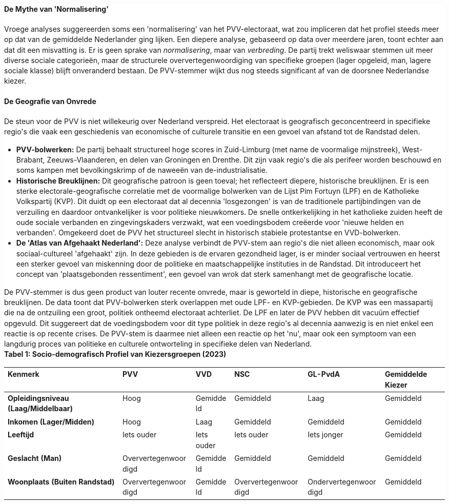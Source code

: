 #### **De Mythe van 'Normalisering'**

Vroege analyses suggereerden soms een 'normalisering' van het PVV-electoraat, wat zou impliceren dat het profiel steeds meer op dat van de gemiddelde Nederlander ging lijken. Een diepere analyse, gebaseerd op data over meerdere jaren, toont echter aan dat dit een misvatting is. Er is geen sprake van *normalisering*, maar van *verbreding*. De partij trekt weliswaar stemmen uit meer diverse sociale categorieën, maar de structurele oververtegenwoordiging van specifieke groepen (lager opgeleid, man, lagere sociale klasse) blijft onveranderd bestaan. De PVV-stemmer wijkt dus nog steeds significant af van de doorsnee Nederlandse kiezer.

#### **De Geografie van Onvrede**

De steun voor de PVV is niet willekeurig over Nederland verspreid. Het electoraat is geografisch geconcentreerd in specifieke regio's die vaak een geschiedenis van economische of culturele transitie en een gevoel van afstand tot de Randstad delen.

* **PVV-bolwerken:** De partij behaalt structureel hoge scores in Zuid-Limburg (met name de voormalige mijnstreek), West-Brabant, Zeeuws-Vlaanderen, en delen van Groningen en Drenthe. Dit zijn vaak regio's die als perifeer worden beschouwd en soms kampen met bevolkingskrimp of de naweeën van de-industrialisatie.  
* **Historische Breuklijnen:** Dit geografische patroon is geen toeval; het reflecteert diepere, historische breuklijnen. Er is een sterke electorale-geografische correlatie met de voormalige bolwerken van de Lijst Pim Fortuyn (LPF) en de Katholieke Volkspartij (KVP). Dit duidt op een electoraat dat al decennia 'losgezongen' is van de traditionele partijbindingen van de verzuiling en daardoor ontvankelijker is voor politieke nieuwkomers. De snelle ontkerkelijking in het katholieke zuiden heeft de oude sociale verbanden en zingevingskaders verzwakt, wat een voedingsbodem creëerde voor 'nieuwe helden en verbanden'. Omgekeerd doet de PVV het structureel slecht in historisch stabiele protestantse en VVD-bolwerken.  
* **De 'Atlas van Afgehaakt Nederland':** Deze analyse verbindt de PVV-stem aan regio's die niet alleen economisch, maar ook sociaal-cultureel 'afgehaakt' zijn. In deze gebieden is de ervaren gezondheid lager, is er minder sociaal vertrouwen en heerst een sterker gevoel van miskenning door de politieke en maatschappelijke instituties in de Randstad. Dit introduceert het concept van 'plaatsgebonden ressentiment', een gevoel van wrok dat sterk samenhangt met de geografische locatie.

De PVV-stemmer is dus geen product van louter recente onvrede, maar is geworteld in diepe, historische en geografische breuklijnen. De data toont dat PVV-bolwerken sterk overlappen met oude LPF- en KVP-gebieden. De KVP was een massapartij die na de ontzuiling een groot, politiek ontheemd electoraat achterliet. De LPF en later de PVV hebben dit vacuüm effectief opgevuld. Dit suggereert dat de voedingsbodem voor dit type politiek in deze regio's al decennia aanwezig is en niet enkel een reactie is op recente crises. De PVV-stem is daarmee niet alleen een reactie op het 'nu', maar ook een symptoom van een langdurig proces van politieke en culturele ontworteling in specifieke delen van Nederland.  
**Tabel 1: Socio-demografisch Profiel van Kiezersgroepen (2023)**

| Kenmerk | PVV | VVD | NSC | GL-PvdA | Gemiddelde Kiezer |
| :---- | :---- | :---- | :---- | :---- | :---- |
| **Opleidingsniveau (Laag/Middelbaar)** | Hoog | Gemiddeld | Gemiddeld | Laag | Gemiddeld |
| **Inkomen (Lager/Midden)** | Hoog | Laag | Gemiddeld | Gemiddeld | Gemiddeld |
| **Leeftijd** | Iets ouder | Iets ouder | Iets ouder | Iets jonger | Gemiddeld |
| **Geslacht (Man)** | Oververtegenwoordigd | Gemiddeld | Gemiddeld | Gemiddeld | Gemiddeld |
| **Woonplaats (Buiten Randstad)** | Oververtegenwoordigd | Gemiddeld | Oververtegenwoordigd | Ondervertegenwoordigd | Gemiddeld |
